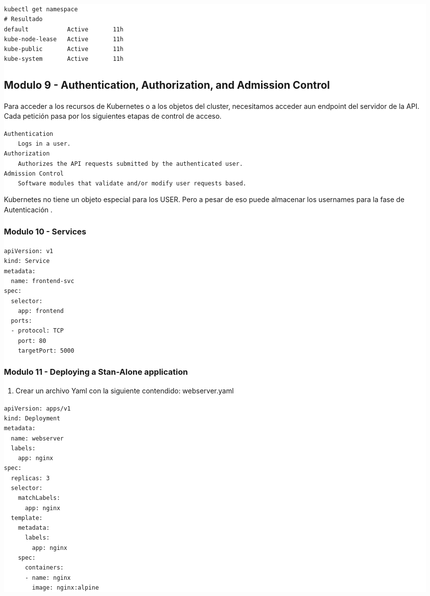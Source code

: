 ```
kubectl get namespace
# Resultado
default           Active       11h
kube-node-lease   Active       11h
kube-public       Active       11h
kube-system       Active       11h

```

## Modulo 9 - Authentication, Authorization, and Admission Control
Para acceder a los recursos de Kubernetes o a los objetos del cluster, necesitamos acceder aun endpoint del servidor de la API.  Cada petición pasa por los siguientes etapas de control de acceso.


    Authentication
        Logs in a user.
    Authorization
        Authorizes the API requests submitted by the authenticated user.
    Admission Control
        Software modules that validate and/or modify user requests based.

Kubernetes no tiene un objeto especial para los USER. Pero a pesar de eso puede almacenar los usernames para la fase de Autenticación .

### Modulo 10 - Services
```
apiVersion: v1
kind: Service
metadata:
  name: frontend-svc
spec:
  selector:
    app: frontend
  ports:
  - protocol: TCP
    port: 80
    targetPort: 5000
```


### Modulo 11 - Deploying a Stan-Alone application 

1. Crear un archivo Yaml con la siguiente contendido: webserver.yaml

```
apiVersion: apps/v1
kind: Deployment
metadata:
  name: webserver
  labels:
    app: nginx
spec:
  replicas: 3
  selector:
    matchLabels:
      app: nginx
  template:
    metadata:
      labels:
        app: nginx
    spec:
      containers:
      - name: nginx
        image: nginx:alpine
```